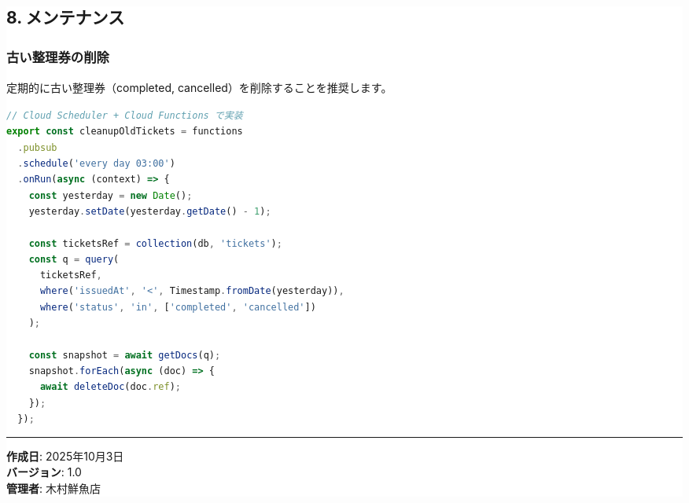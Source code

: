 
## 8. メンテナンス

### 古い整理券の削除

定期的に古い整理券（completed, cancelled）を削除することを推奨します。

```typescript
// Cloud Scheduler + Cloud Functions で実装
export const cleanupOldTickets = functions
  .pubsub
  .schedule('every day 03:00')
  .onRun(async (context) => {
    const yesterday = new Date();
    yesterday.setDate(yesterday.getDate() - 1);
    
    const ticketsRef = collection(db, 'tickets');
    const q = query(
      ticketsRef,
      where('issuedAt', '<', Timestamp.fromDate(yesterday)),
      where('status', 'in', ['completed', 'cancelled'])
    );
    
    const snapshot = await getDocs(q);
    snapshot.forEach(async (doc) => {
      await deleteDoc(doc.ref);
    });
  });
```

---

**作成日**: 2025年10月3日  
**バージョン**: 1.0  
**管理者**: 木村鮮魚店
